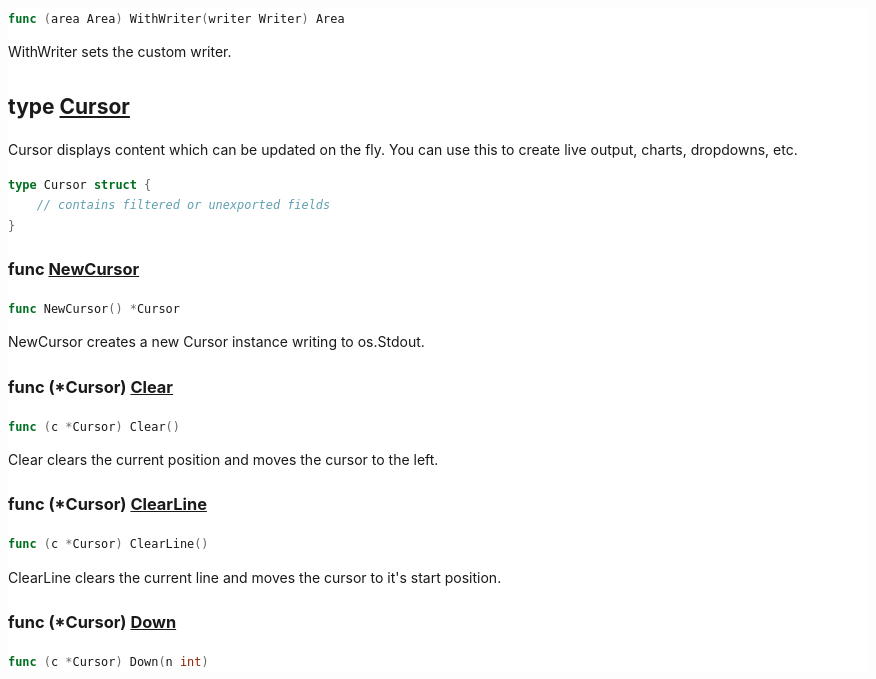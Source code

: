 ```go
func (area Area) WithWriter(writer Writer) Area
```

WithWriter sets the custom writer.

<a name="Cursor"></a>
## type [Cursor](<https://github.com/atomicgo/cursor/blob/main/cursor.go#L9-L11>)

Cursor displays content which can be updated on the fly. You can use this to create live output, charts, dropdowns, etc.

```go
type Cursor struct {
    // contains filtered or unexported fields
}
```

<a name="NewCursor"></a>
### func [NewCursor](<https://github.com/atomicgo/cursor/blob/main/cursor.go#L14>)

```go
func NewCursor() *Cursor
```

NewCursor creates a new Cursor instance writing to os.Stdout.

<a name="Cursor.Clear"></a>
### func \(\*Cursor\) [Clear](<https://github.com/atomicgo/cursor/blob/main/cursor_other.go#L65>)

```go
func (c *Cursor) Clear()
```

Clear clears the current position and moves the cursor to the left.

<a name="Cursor.ClearLine"></a>
### func \(\*Cursor\) [ClearLine](<https://github.com/atomicgo/cursor/blob/main/cursor_other.go#L60>)

```go
func (c *Cursor) ClearLine()
```

ClearLine clears the current line and moves the cursor to it's start position.

<a name="Cursor.Down"></a>
### func \(\*Cursor\) [Down](<https://github.com/atomicgo/cursor/blob/main/cursor_other.go#L18>)

```go
func (c *Cursor) Down(n int)
```
